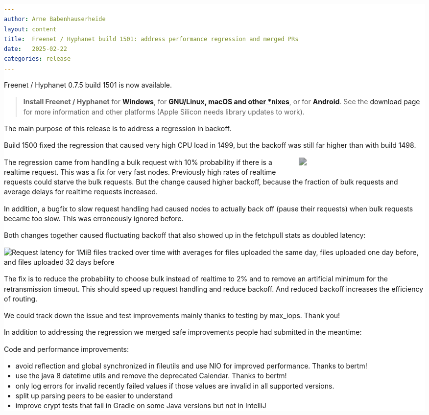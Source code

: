 ```yaml
---
author: Arne Babenhauserheide
layout: content
title:  Freenet / Hyphanet build 1501: address performance regression and merged PRs
date:   2025-02-22
categories: release
---
```

Freenet / Hyphanet 0.7.5 build 1501 is now available.

> **Install Freenet / Hyphanet** for **[Windows][windows-installer]**, for **[GNU/Linux, macOS and other *nixes][linux-installer]**, or for **[Android][android-package]**. See the [download page][download page] for more information and other platforms (Apple Silicon needs library updates to work).

The main purpose of this release is to address a regression in backoff.

Build 1500 fixed the regression that caused very high CPU load in 1499, but the backoff was still far higher than with build 1498.

<div style="float: right; width: 30%; max-width: 300px;"><img src="./theme/images/logo-large.png" width="100%" style="filter: invert(30%)"  /></div>

The regression came from handling a bulk request with 10% probability if there is a realtime request.
This was a fix for very fast nodes. Previously high rates of realtime requests could starve the bulk requests.
But the change caused higher backoff, because the fraction of bulk requests and average delays for realtime requests increased.

In addition, a bugfix to slow request handling had caused nodes to actually back off (pause their requests) when bulk requests became too slow.
This was erroneously ignored before.

Both changes together caused fluctuating backoff that also showed up in the fetchpull stats as doubled latency:

![Request latency for 1MiB files tracked over time with averages for files uploaded the same day, files uploaded one day before, and files uploaded 32 days before]({static}/assets/img/2025-02-22-fetchpull-get-bulk.png)


The fix is to reduce the probability to choose bulk instead of realtime to 2%
and to remove an artificial minimum for the retransmission timeout.
This should speed up request handling and reduce backoff.
And reduced backoff increases the efficiency of routing.

We could track down the issue and test improvements mainly thanks to testing by max_iops. Thank you!


In addition to addressing the regression we merged safe improvements
people had submitted in the meantime:

Code and performance improvements:

- avoid reflection and global synchronized in fileutils and use NIO for improved performance. Thanks to bertm!
- use the java 8 datetime utils and remove the deprecated Calendar. Thanks to bertm!
- only log errors for invalid recently failed values if those values are invalid in all supported versions.
- split up parsing peers to be easier to understand
- improve crypt tests that fail in Gradle on some Java versions but not in IntelliJ


[high-impact-task]: https://github.com/hyphanet/wiki/wiki/High-Impact-tasks
[Roadmap]: https://github.com/hyphanet/wiki/wiki/Roadmap
[exe signing workflow]: https://github.com/hyphanet/sign-windows-installer
[verify-build script]: https://github.com/hyphanet/scripts/blob/master/verify-build
[debian-package]: https://www.draketo.de/dateien/freenet/build01501/hyphanet-fred-build01501.deb
[gentoo-package]: https://gitweb.gentoo.org/repo/gentoo.git/tree/net-p2p/freenet/
[arch-package]: https://aur.archlinux.org/packages/freenet
[guix-package]: https://git.sr.ht/~pranavats/freenet-guix/tree/master/item/freenet.scm
[transifex-project]: https://explore.transifex.com/otf/freenet/
[freenet-hyphanet]: https://www.hyphanet.org/freenet-renamed-to-hyphanet.html
[pyFreenet]: https://github.com/hyphanet/pyFreenet
[releasetag1501]: https://github.com/hyphanet/fred/releases/tag/build01501
[download page]: pages/download.html
[windows-installer]: https://www.draketo.de/dateien/freenet/build01501/FreenetInstaller-1501.exe
[linux-installer]: https://www.draketo.de/dateien/freenet/build01501/new_installer_offline_1501.jar
[android-package]: https://freenet-mobile.github.io/app/